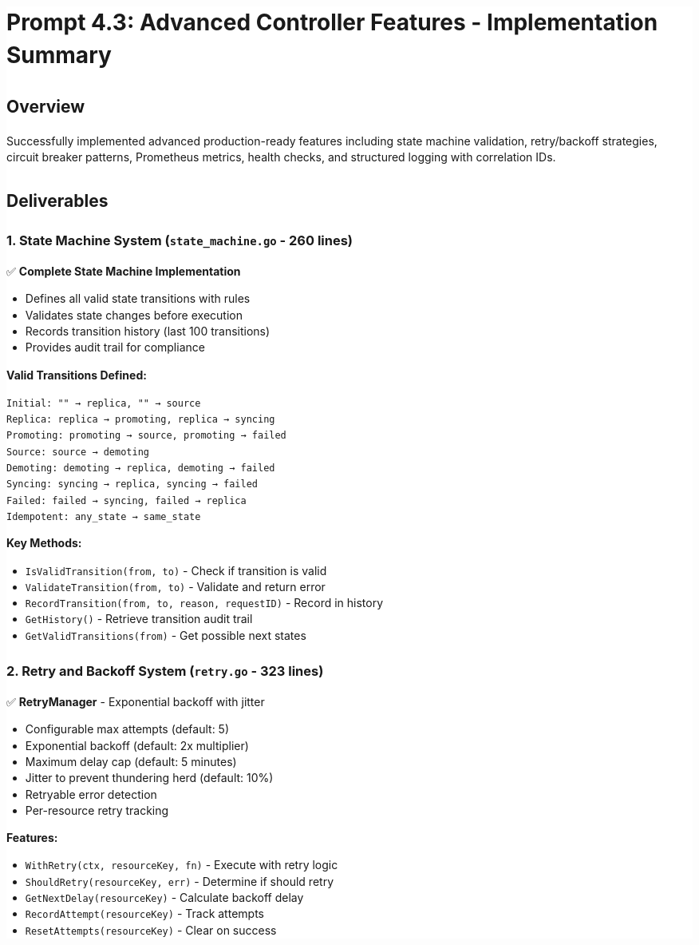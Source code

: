 # Prompt 4.3: Advanced Controller Features - Implementation Summary

## Overview
Successfully implemented advanced production-ready features including state machine validation, retry/backoff strategies, circuit breaker patterns, Prometheus metrics, health checks, and structured logging with correlation IDs.

## Deliverables

### 1. State Machine System (`state_machine.go` - 260 lines)

✅ **Complete State Machine Implementation**
- Defines all valid state transitions with rules
- Validates state changes before execution
- Records transition history (last 100 transitions)
- Provides audit trail for compliance

**Valid Transitions Defined:**
```
Initial: "" → replica, "" → source
Replica: replica → promoting, replica → syncing
Promoting: promoting → source, promoting → failed
Source: source → demoting
Demoting: demoting → replica, demoting → failed
Syncing: syncing → replica, syncing → failed
Failed: failed → syncing, failed → replica
Idempotent: any_state → same_state
```

**Key Methods:**
- `IsValidTransition(from, to)` - Check if transition is valid
- `ValidateTransition(from, to)` - Validate and return error
- `RecordTransition(from, to, reason, requestID)` - Record in history
- `GetHistory()` - Retrieve transition audit trail
- `GetValidTransitions(from)` - Get possible next states

### 2. Retry and Backoff System (`retry.go` - 323 lines)

✅ **RetryManager** - Exponential backoff with jitter
- Configurable max attempts (default: 5)
- Exponential backoff (default: 2x multiplier)
- Maximum delay cap (default: 5 minutes)
- Jitter to prevent thundering herd (default: 10%)
- Retryable error detection
- Per-resource retry tracking

**Features:**
- `WithRetry(ctx, resourceKey, fn)` - Execute with retry logic
- `ShouldRetry(resourceKey, err)` - Determine if should retry
- `GetNextDelay(resourceKey)` - Calculate backoff delay
- `RecordAttempt(resourceKey)` - Track attempts
- `ResetAttempts(resourceKey)` - Clear on success
